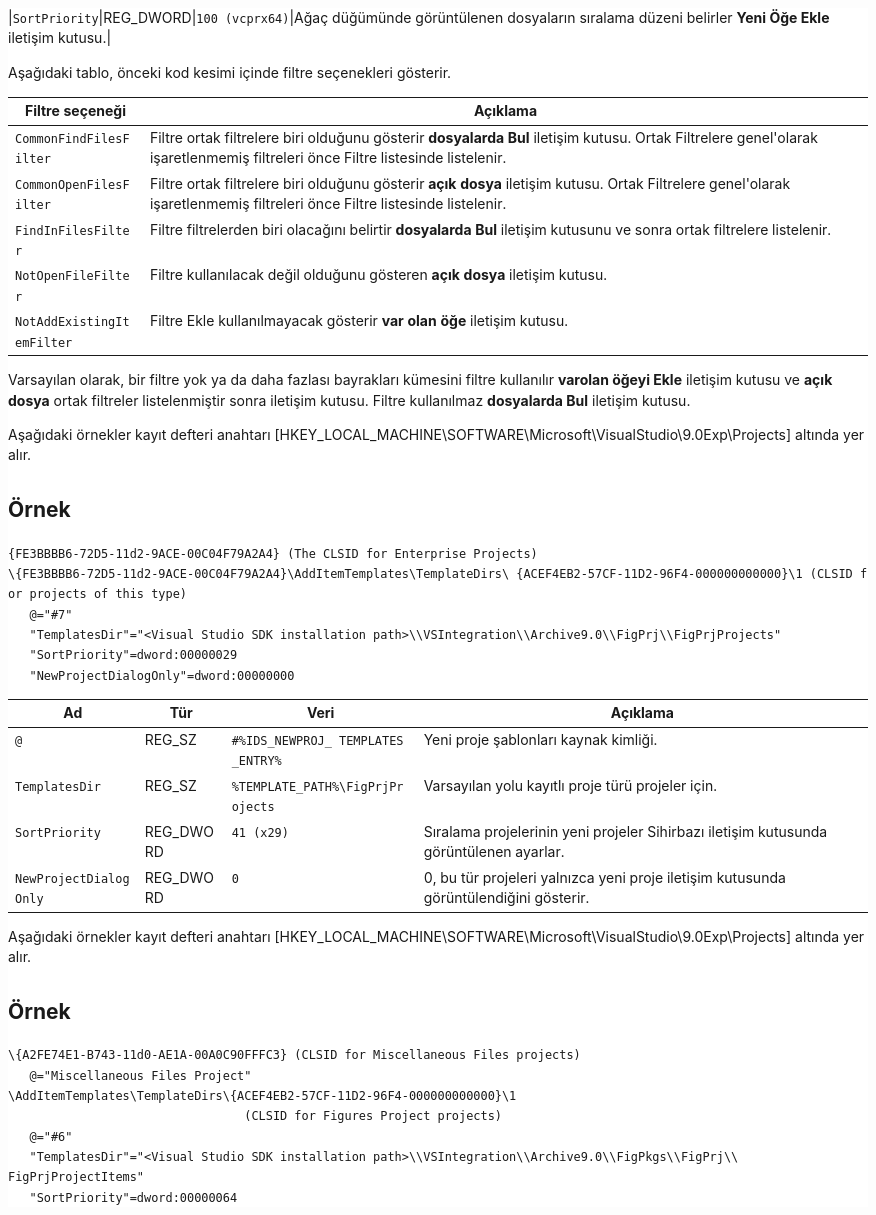 |`SortPriority`|REG_DWORD|`100 (vcprx64)`|Ağaç düğümünde görüntülenen dosyaların sıralama düzeni belirler **Yeni Öğe Ekle** iletişim kutusu.|  
  
 Aşağıdaki tablo, önceki kod kesimi içinde filtre seçenekleri gösterir.  
  
|Filtre seçeneği|Açıklama|  
|-------------------|-----------------|  
|`CommonFindFilesFilter`|Filtre ortak filtrelere biri olduğunu gösterir **dosyalarda Bul** iletişim kutusu. Ortak Filtrelere genel'olarak işaretlenmemiş filtreleri önce Filtre listesinde listelenir.|  
|`CommonOpenFilesFilter`|Filtre ortak filtrelere biri olduğunu gösterir **açık dosya** iletişim kutusu. Ortak Filtrelere genel'olarak işaretlenmemiş filtreleri önce Filtre listesinde listelenir.|  
|`FindInFilesFilter`|Filtre filtrelerden biri olacağını belirtir **dosyalarda Bul** iletişim kutusunu ve sonra ortak filtrelere listelenir.|  
|`NotOpenFileFilter`|Filtre kullanılacak değil olduğunu gösteren **açık dosya** iletişim kutusu.|  
|`NotAddExistingItemFilter`|Filtre Ekle kullanılmayacak gösterir **var olan öğe** iletişim kutusu.|  
  
 Varsayılan olarak, bir filtre yok ya da daha fazlası bayrakları kümesini filtre kullanılır **varolan öğeyi Ekle** iletişim kutusu ve **açık dosya** ortak filtreler listelenmiştir sonra iletişim kutusu. Filtre kullanılmaz **dosyalarda Bul** iletişim kutusu.  
  
 Aşağıdaki örnekler kayıt defteri anahtarı [HKEY_LOCAL_MACHINE\SOFTWARE\Microsoft\VisualStudio\9.0Exp\Projects] altında yer alır.  
  
## <a name="example"></a>Örnek  
  
```  
{FE3BBBB6-72D5-11d2-9ACE-00C04F79A2A4} (The CLSID for Enterprise Projects)  
\{FE3BBBB6-72D5-11d2-9ACE-00C04F79A2A4}\AddItemTemplates\TemplateDirs\ {ACEF4EB2-57CF-11D2-96F4-000000000000}\1 (CLSID for projects of this type)  
   @="#7"  
   "TemplatesDir"="<Visual Studio SDK installation path>\\VSIntegration\\Archive9.0\\FigPrj\\FigPrjProjects"  
   "SortPriority"=dword:00000029  
   "NewProjectDialogOnly"=dword:00000000  
```  
  
|Ad|Tür|Veri|Açıklama|  
|----------|----------|----------|-----------------|  
|`@`|REG_SZ|`#%IDS_NEWPROJ_ TEMPLATES_ENTRY%`|Yeni proje şablonları kaynak kimliği.|  
|`TemplatesDir`|REG_SZ|`%TEMPLATE_PATH%\FigPrjProjects`|Varsayılan yolu kayıtlı proje türü projeler için.|  
|`SortPriority`|REG_DWORD|`41 (x29)`|Sıralama projelerinin yeni projeler Sihirbazı iletişim kutusunda görüntülenen ayarlar.|  
|`NewProjectDialogOnly`|REG_DWORD|`0`|0, bu tür projeleri yalnızca yeni proje iletişim kutusunda görüntülendiğini gösterir.|  
  
 Aşağıdaki örnekler kayıt defteri anahtarı [HKEY_LOCAL_MACHINE\SOFTWARE\Microsoft\VisualStudio\9.0Exp\Projects] altında yer alır.  
  
## <a name="example"></a>Örnek  
  
```  
\{A2FE74E1-B743-11d0-AE1A-00A0C90FFFC3} (CLSID for Miscellaneous Files projects)  
   @="Miscellaneous Files Project"  
\AddItemTemplates\TemplateDirs\{ACEF4EB2-57CF-11D2-96F4-000000000000}\1  
                                 (CLSID for Figures Project projects)  
   @="#6"  
   "TemplatesDir"="<Visual Studio SDK installation path>\\VSIntegration\\Archive9.0\\FigPkgs\\FigPrj\\                    FigPrjProjectItems"  
   "SortPriority"=dword:00000064  
```  
  